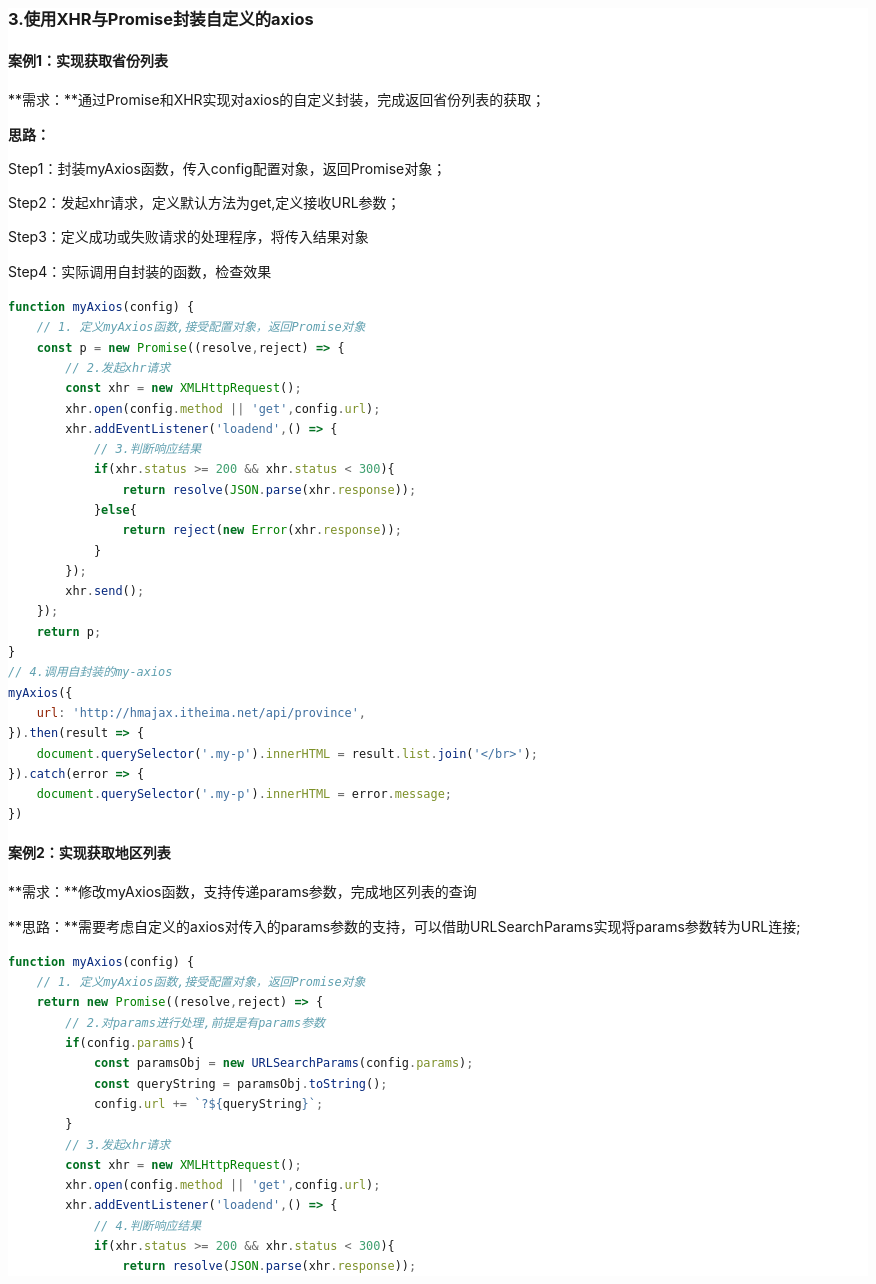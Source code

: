### 3.使用XHR与Promise封装自定义的axios

#### 案例1：实现获取省份列表

**需求：**通过Promise和XHR实现对axios的自定义封装，完成返回省份列表的获取；

**思路：**

Step1：封装myAxios函数，传入config配置对象，返回Promise对象；

Step2：发起xhr请求，定义默认方法为get,定义接收URL参数；

Step3：定义成功或失败请求的处理程序，将传入结果对象

Step4：实际调用自封装的函数，检查效果

```js
function myAxios(config) {
    // 1. 定义myAxios函数,接受配置对象，返回Promise对象
    const p = new Promise((resolve,reject) => {
        // 2.发起xhr请求
        const xhr = new XMLHttpRequest();
        xhr.open(config.method || 'get',config.url);
        xhr.addEventListener('loadend',() => {
            // 3.判断响应结果
            if(xhr.status >= 200 && xhr.status < 300){
                return resolve(JSON.parse(xhr.response));
            }else{
                return reject(new Error(xhr.response));
            }
        });
        xhr.send();
    });
    return p;   
}
// 4.调用自封装的my-axios
myAxios({
    url: 'http://hmajax.itheima.net/api/province',
}).then(result => {
    document.querySelector('.my-p').innerHTML = result.list.join('</br>');
}).catch(error => {
    document.querySelector('.my-p').innerHTML = error.message;
})
```

#### 案例2：实现获取地区列表

**需求：**修改myAxios函数，支持传递params参数，完成地区列表的查询

**思路：**需要考虑自定义的axios对传入的params参数的支持，可以借助URLSearchParams实现将params参数转为URL连接;

```js
function myAxios(config) {
    // 1. 定义myAxios函数,接受配置对象，返回Promise对象
    return new Promise((resolve,reject) => {
        // 2.对params进行处理,前提是有params参数
        if(config.params){
            const paramsObj = new URLSearchParams(config.params);
            const queryString = paramsObj.toString();
            config.url += `?${queryString}`;
        }
        // 3.发起xhr请求
        const xhr = new XMLHttpRequest();
        xhr.open(config.method || 'get',config.url);
        xhr.addEventListener('loadend',() => {
            // 4.判断响应结果
            if(xhr.status >= 200 && xhr.status < 300){
                return resolve(JSON.parse(xhr.response));
```